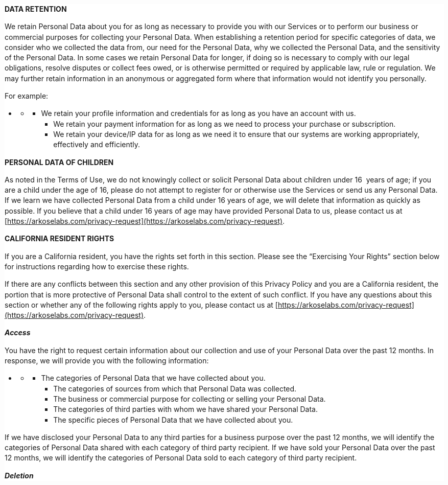 **DATA RETENTION**

We retain Personal Data about you for as long as necessary to provide you with our Services or to perform our business or commercial purposes for collecting your Personal Data. When establishing a retention period for specific categories of data, we consider who we collected the data from, our need for the Personal Data, why we collected the Personal Data, and the sensitivity of the Personal Data. In some cases we retain Personal Data for longer, if doing so is necessary to comply with our legal obligations, resolve disputes or collect fees owed, or is otherwise permitted or required by applicable law, rule or regulation. We may further retain information in an anonymous or aggregated form where that information would not identify you personally.

For example:

* * * We retain your profile information and credentials for as long as you have an account with us.
        * We retain your payment information for as long as we need to process your purchase or subscription.
        * We retain your device/IP data for as long as we need it to ensure that our systems are working appropriately, effectively and efficiently.

**PERSONAL DATA OF CHILDREN**

As noted in the Terms of Use, we do not knowingly collect or solicit Personal Data about children under 16  years of age; if you are a child under the age of 16, please do not attempt to register for or otherwise use the Services or send us any Personal Data. If we learn we have collected Personal Data from a child under 16 years of age, we will delete that information as quickly as possible. If you believe that a child under 16 years of age may have provided Personal Data to us, please contact us at [https://arkoselabs.com/privacy-request](https://arkoselabs.com/privacy-request).

**CALIFORNIA RESIDENT RIGHTS**

If you are a California resident, you have the rights set forth in this section. Please see the “Exercising Your Rights” section below for instructions regarding how to exercise these rights.

If there are any conflicts between this section and any other provision of this Privacy Policy and you are a California resident, the portion that is more protective of Personal Data shall control to the extent of such conflict. If you have any questions about this section or whether any of the following rights apply to you, please contact us at [https://arkoselabs.com/privacy-request](https://arkoselabs.com/privacy-request).

**_Access_**

You have the right to request certain information about our collection and use of your Personal Data over the past 12 months. In response, we will provide you with the following information:

* * * The categories of Personal Data that we have collected about you.
        * The categories of sources from which that Personal Data was collected.
        * The business or commercial purpose for collecting or selling your Personal Data.
        * The categories of third parties with whom we have shared your Personal Data.
        * The specific pieces of Personal Data that we have collected about you.

If we have disclosed your Personal Data to any third parties for a business purpose over the past 12 months, we will identify the categories of Personal Data shared with each category of third party recipient. If we have sold your Personal Data over the past 12 months, we will identify the categories of Personal Data sold to each category of third party recipient.

**_Deletion_**
